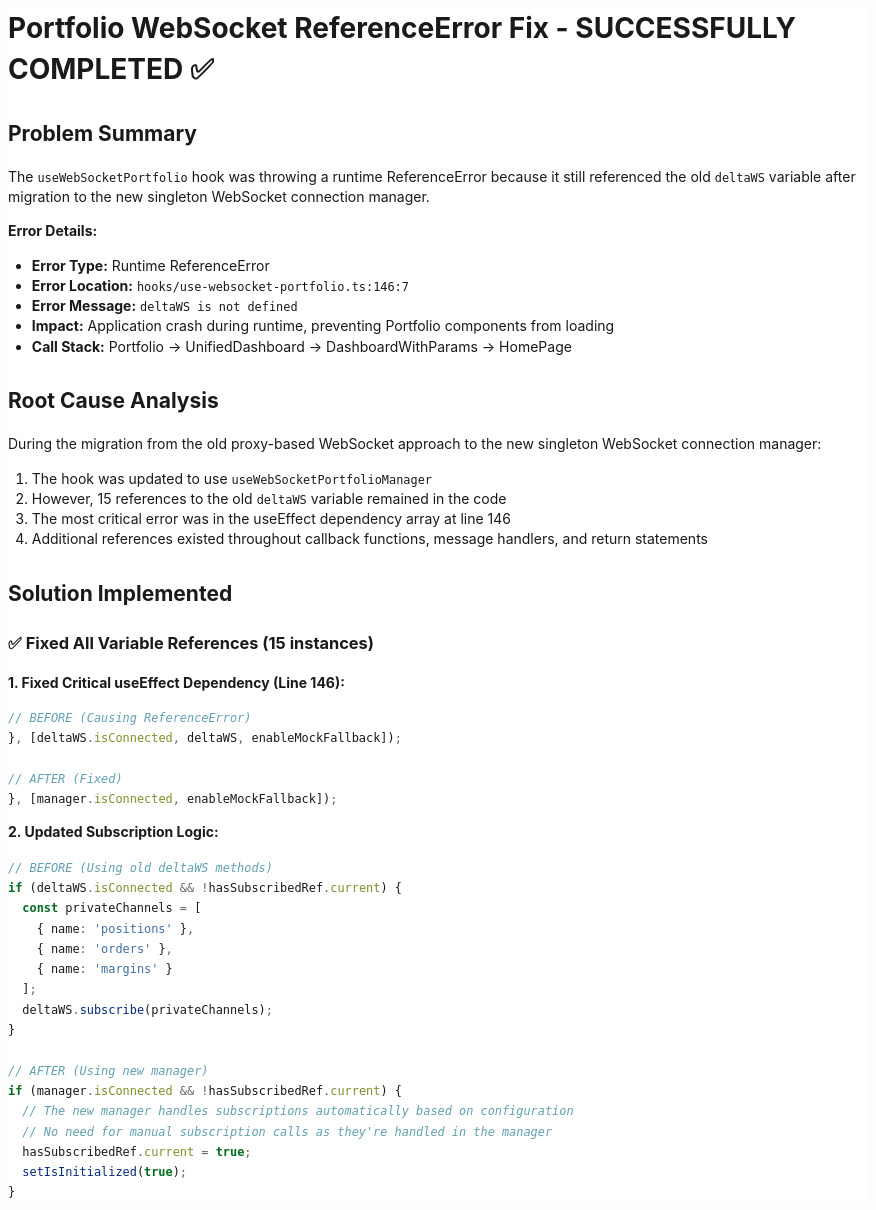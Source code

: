 # Portfolio WebSocket ReferenceError Fix - SUCCESSFULLY COMPLETED ✅

## Problem Summary
The `useWebSocketPortfolio` hook was throwing a runtime ReferenceError because it still referenced the old `deltaWS` variable after migration to the new singleton WebSocket connection manager.

**Error Details:**
- **Error Type:** Runtime ReferenceError
- **Error Location:** `hooks/use-websocket-portfolio.ts:146:7`
- **Error Message:** `deltaWS is not defined`
- **Impact:** Application crash during runtime, preventing Portfolio components from loading
- **Call Stack:** Portfolio → UnifiedDashboard → DashboardWithParams → HomePage

## Root Cause Analysis
During the migration from the old proxy-based WebSocket approach to the new singleton WebSocket connection manager:
1. The hook was updated to use `useWebSocketPortfolioManager` 
2. However, 15 references to the old `deltaWS` variable remained in the code
3. The most critical error was in the useEffect dependency array at line 146
4. Additional references existed throughout callback functions, message handlers, and return statements

## Solution Implemented

### ✅ **Fixed All Variable References (15 instances)**

**1. Fixed Critical useEffect Dependency (Line 146):**
```typescript
// BEFORE (Causing ReferenceError)
}, [deltaWS.isConnected, deltaWS, enableMockFallback]);

// AFTER (Fixed)
}, [manager.isConnected, enableMockFallback]);
```

**2. Updated Subscription Logic:**
```typescript
// BEFORE (Using old deltaWS methods)
if (deltaWS.isConnected && !hasSubscribedRef.current) {
  const privateChannels = [
    { name: 'positions' },
    { name: 'orders' },
    { name: 'margins' }
  ];
  deltaWS.subscribe(privateChannels);
}

// AFTER (Using new manager)
if (manager.isConnected && !hasSubscribedRef.current) {
  // The new manager handles subscriptions automatically based on configuration
  // No need for manual subscription calls as they're handled in the manager
  hasSubscribedRef.current = true;
  setIsInitialized(true);
}
```
